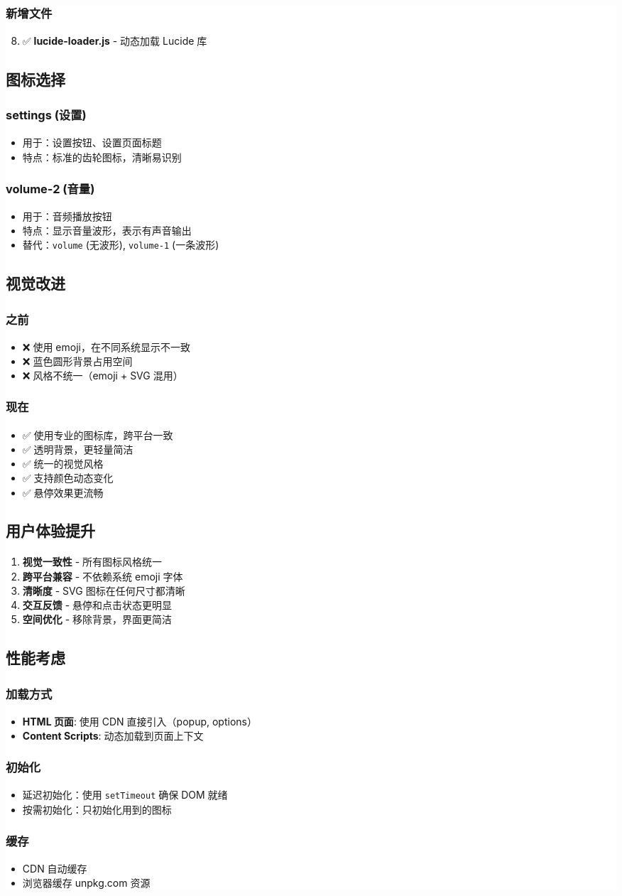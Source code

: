 ### 新增文件
8. ✅ **lucide-loader.js** - 动态加载 Lucide 库

## 图标选择

### settings (设置)
- 用于：设置按钮、设置页面标题
- 特点：标准的齿轮图标，清晰易识别

### volume-2 (音量)
- 用于：音频播放按钮
- 特点：显示音量波形，表示有声音输出
- 替代：`volume` (无波形), `volume-1` (一条波形)

## 视觉改进

### 之前
- ❌ 使用 emoji，在不同系统显示不一致
- ❌ 蓝色圆形背景占用空间
- ❌ 风格不统一（emoji + SVG 混用）

### 现在  
- ✅ 使用专业的图标库，跨平台一致
- ✅ 透明背景，更轻量简洁
- ✅ 统一的视觉风格
- ✅ 支持颜色动态变化
- ✅ 悬停效果更流畅

## 用户体验提升

1. **视觉一致性** - 所有图标风格统一
2. **跨平台兼容** - 不依赖系统 emoji 字体
3. **清晰度** - SVG 图标在任何尺寸都清晰
4. **交互反馈** - 悬停和点击状态更明显
5. **空间优化** - 移除背景，界面更简洁

## 性能考虑

### 加载方式
- **HTML 页面**: 使用 CDN 直接引入（popup, options）
- **Content Scripts**: 动态加载到页面上下文

### 初始化
- 延迟初始化：使用 `setTimeout` 确保 DOM 就绪
- 按需初始化：只初始化用到的图标

### 缓存
- CDN 自动缓存
- 浏览器缓存 unpkg.com 资源
